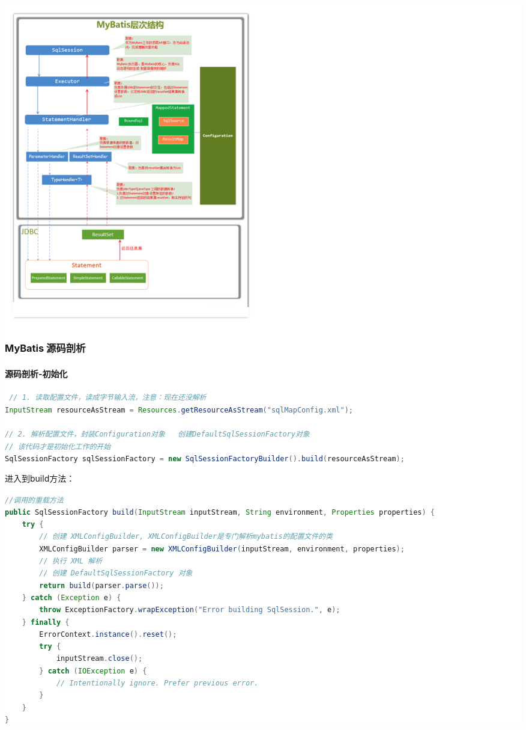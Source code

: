 ![整体流程](图片/整体流程.png)

### MyBatis 源码剖析

#### 源码剖析-初始化

```java
 // 1. 读取配置文件，读成字节输入流，注意：现在还没解析
InputStream resourceAsStream = Resources.getResourceAsStream("sqlMapConfig.xml");

// 2. 解析配置文件，封装Configuration对象   创建DefaultSqlSessionFactory对象
// 该代码才是初始化工作的开始
SqlSessionFactory sqlSessionFactory = new SqlSessionFactoryBuilder().build(resourceAsStream);
```

进入到build方法：

```java
//调用的重载方法
public SqlSessionFactory build(InputStream inputStream, String environment, Properties properties) {
    try {
        // 创建 XMLConfigBuilder, XMLConfigBuilder是专门解析mybatis的配置文件的类
        XMLConfigBuilder parser = new XMLConfigBuilder(inputStream, environment, properties);
        // 执行 XML 解析
        // 创建 DefaultSqlSessionFactory 对象
        return build(parser.parse());
    } catch (Exception e) {
        throw ExceptionFactory.wrapException("Error building SqlSession.", e);
    } finally {
        ErrorContext.instance().reset();
        try {
            inputStream.close();
        } catch (IOException e) {
            // Intentionally ignore. Prefer previous error.
        }
    }
}
```